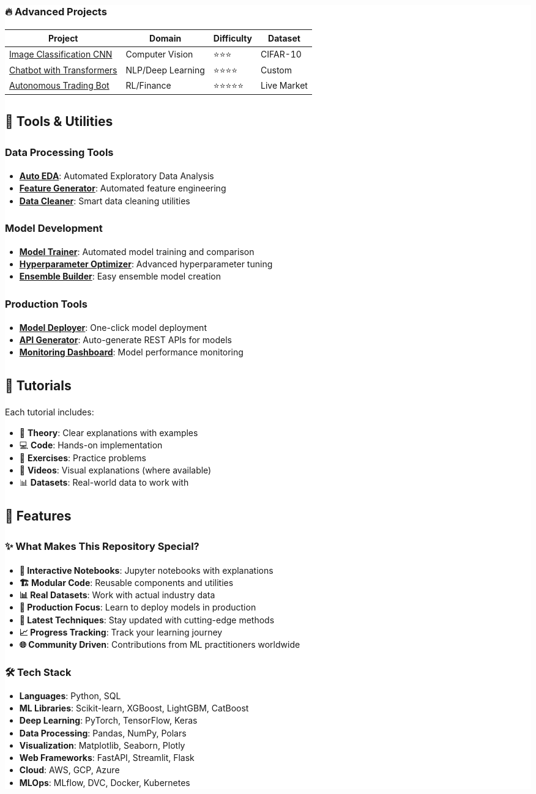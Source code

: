### 🔥 **Advanced Projects**
| Project | Domain | Difficulty | Dataset |
|---------|--------|------------|---------|
| [Image Classification CNN](projects/advanced/image-classification/) | Computer Vision | ⭐⭐⭐ | CIFAR-10 |
| [Chatbot with Transformers](projects/advanced/chatbot/) | NLP/Deep Learning | ⭐⭐⭐⭐ | Custom |
| [Autonomous Trading Bot](projects/advanced/trading-bot/) | RL/Finance | ⭐⭐⭐⭐⭐ | Live Market |

## 🔧 Tools & Utilities

### Data Processing Tools
- **[Auto EDA](tools/auto-eda/)**: Automated Exploratory Data Analysis
- **[Feature Generator](tools/feature-generator/)**: Automated feature engineering
- **[Data Cleaner](tools/data-cleaner/)**: Smart data cleaning utilities

### Model Development
- **[Model Trainer](tools/model-trainer/)**: Automated model training and comparison
- **[Hyperparameter Optimizer](tools/hyperparameter-optimizer/)**: Advanced hyperparameter tuning
- **[Ensemble Builder](tools/ensemble-builder/)**: Easy ensemble model creation

### Production Tools
- **[Model Deployer](tools/model-deployer/)**: One-click model deployment
- **[API Generator](tools/api-generator/)**: Auto-generate REST APIs for models
- **[Monitoring Dashboard](tools/monitoring/)**: Model performance monitoring

## 📖 Tutorials

Each tutorial includes:
- 📝 **Theory**: Clear explanations with examples
- 💻 **Code**: Hands-on implementation
- 🎯 **Exercises**: Practice problems
- 🎥 **Videos**: Visual explanations (where available)
- 📊 **Datasets**: Real-world data to work with

## 🎯 Features

### ✨ **What Makes This Repository Special?**

- **🔄 Interactive Notebooks**: Jupyter notebooks with explanations
- **🏗️ Modular Code**: Reusable components and utilities
- **📊 Real Datasets**: Work with actual industry data
- **🎯 Production Focus**: Learn to deploy models in production
- **🤖 Latest Techniques**: Stay updated with cutting-edge methods
- **📈 Progress Tracking**: Track your learning journey
- **🌐 Community Driven**: Contributions from ML practitioners worldwide

### 🛠️ **Tech Stack**
- **Languages**: Python, SQL
- **ML Libraries**: Scikit-learn, XGBoost, LightGBM, CatBoost
- **Deep Learning**: PyTorch, TensorFlow, Keras
- **Data Processing**: Pandas, NumPy, Polars
- **Visualization**: Matplotlib, Seaborn, Plotly
- **Web Frameworks**: FastAPI, Streamlit, Flask
- **Cloud**: AWS, GCP, Azure
- **MLOps**: MLflow, DVC, Docker, Kubernetes

